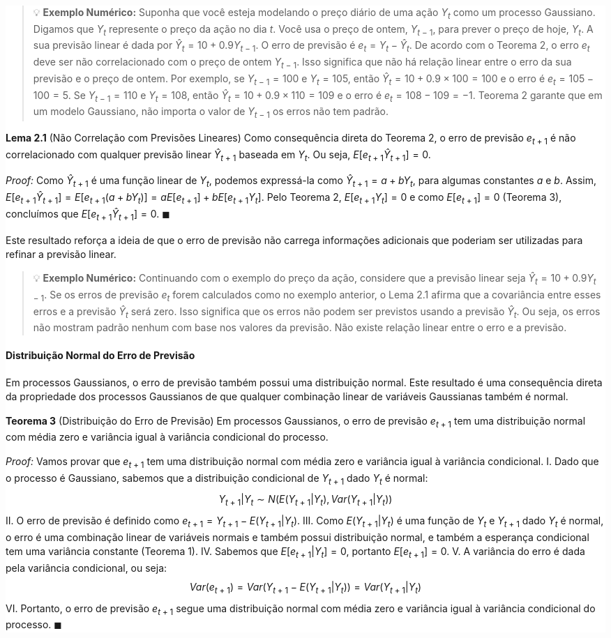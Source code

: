 > 💡 **Exemplo Numérico:**
> Suponha que você esteja modelando o preço diário de uma ação $Y_t$ como um processo Gaussiano. Digamos que $Y_t$ represente o preço da ação no dia $t$. Você usa o preço de ontem, $Y_{t-1}$, para prever o preço de hoje, $Y_t$. A sua previsão linear é dada por $\hat{Y}_t = 10 + 0.9 Y_{t-1}$. O erro de previsão é $e_t = Y_t - \hat{Y}_t$. De acordo com o Teorema 2, o erro $e_t$ deve ser não correlacionado com o preço de ontem $Y_{t-1}$. Isso significa que não há relação linear entre o erro da sua previsão e o preço de ontem. Por exemplo, se $Y_{t-1} = 100$ e $Y_t = 105$, então $\hat{Y}_t = 10 + 0.9 \times 100 = 100$ e o erro é $e_t = 105 - 100 = 5$. Se $Y_{t-1} = 110$ e $Y_t = 108$, então $\hat{Y}_t = 10 + 0.9 \times 110 = 109$ e o erro é $e_t = 108 - 109 = -1$. Teorema 2 garante que em um modelo Gaussiano, não importa o valor de $Y_{t-1}$ os erros não tem padrão.

**Lema 2.1** (Não Correlação com Previsões Lineares)
Como consequência direta do Teorema 2, o erro de previsão $e_{t+1}$ é não correlacionado com qualquer previsão linear $\hat{Y}_{t+1}$ baseada em $Y_t$. Ou seja,  $E[e_{t+1}\hat{Y}_{t+1}] = 0$.

*Proof:*
Como $\hat{Y}_{t+1}$ é uma função linear de $Y_t$, podemos expressá-la como $\hat{Y}_{t+1} = a + bY_t$, para algumas constantes $a$ e $b$. Assim, $E[e_{t+1}\hat{Y}_{t+1}] = E[e_{t+1}(a + bY_t)] = aE[e_{t+1}] + bE[e_{t+1}Y_t]$. Pelo Teorema 2, $E[e_{t+1}Y_t] = 0$ e como $E[e_{t+1}]=0$ (Teorema 3), concluímos que $E[e_{t+1}\hat{Y}_{t+1}] = 0$. $\blacksquare$

Este resultado reforça a ideia de que o erro de previsão não carrega informações adicionais que poderiam ser utilizadas para refinar a previsão linear.

> 💡 **Exemplo Numérico:**
> Continuando com o exemplo do preço da ação, considere que a previsão linear seja $\hat{Y}_t = 10 + 0.9Y_{t-1}$. Se os erros de previsão $e_t$ forem calculados como no exemplo anterior, o Lema 2.1 afirma que a covariância entre esses erros e a previsão $\hat{Y}_t$ será zero. Isso significa que os erros não podem ser previstos usando a previsão $\hat{Y}_t$. Ou seja, os erros não mostram padrão nenhum com base nos valores da previsão. Não existe relação linear entre o erro e a previsão.

#### Distribuição Normal do Erro de Previsão

Em processos Gaussianos, o erro de previsão também possui uma distribuição normal. Este resultado é uma consequência direta da propriedade dos processos Gaussianos de que qualquer combinação linear de variáveis Gaussianas também é normal.

**Teorema 3** (Distribuição do Erro de Previsão)
Em processos Gaussianos, o erro de previsão  $e_{t+1}$ tem uma distribuição normal com média zero e variância igual à variância condicional do processo.

*Proof:*
Vamos provar que $e_{t+1}$ tem uma distribuição normal com média zero e variância igual à variância condicional.
I.  Dado que o processo é Gaussiano, sabemos que a distribuição condicional de $Y_{t+1}$ dado $Y_t$ é normal:
   $$Y_{t+1} | Y_t \sim N(E(Y_{t+1}|Y_t),  Var(Y_{t+1}|Y_t))$$
II.  O erro de previsão é definido como $e_{t+1} = Y_{t+1} - E(Y_{t+1}|Y_t)$.
III. Como $E(Y_{t+1}|Y_t)$ é uma função de $Y_t$ e $Y_{t+1}$ dado $Y_t$ é normal, o erro é uma combinação linear de variáveis normais e também possui distribuição normal, e também a esperança condicional tem uma variância constante (Teorema 1).
IV.  Sabemos que $E[e_{t+1}|Y_t] = 0$, portanto $E[e_{t+1}] = 0$.
V.  A variância do erro é dada pela variância condicional, ou seja:
   $$Var(e_{t+1}) = Var(Y_{t+1} - E(Y_{t+1}|Y_t)) = Var(Y_{t+1}|Y_t)$$
VI. Portanto, o erro de previsão $e_{t+1}$ segue uma distribuição normal com média zero e variância igual à variância condicional do processo. $\blacksquare$


[^4.6]: Seção 4.6 do texto, incluindo as equações [4.6.1] a [4.6.7]